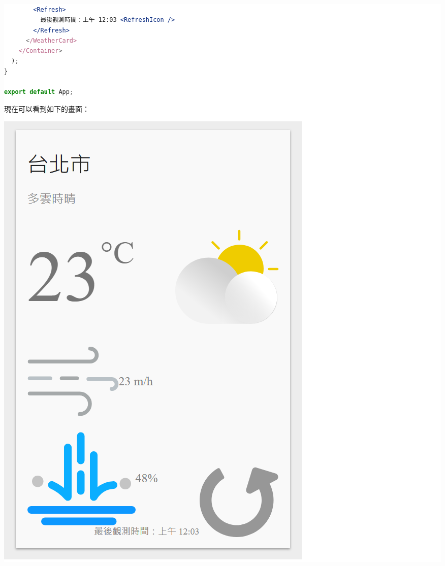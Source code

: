 ```jsx
        <Refresh>
          最後觀測時間：上午 12:03 <RefreshIcon />
        </Refresh>
      </WeatherCard>
    </Container>
  );
}

export default App;
```

現在可以看到如下的畫面：

![圖片51](./images/react-51.PNG)
